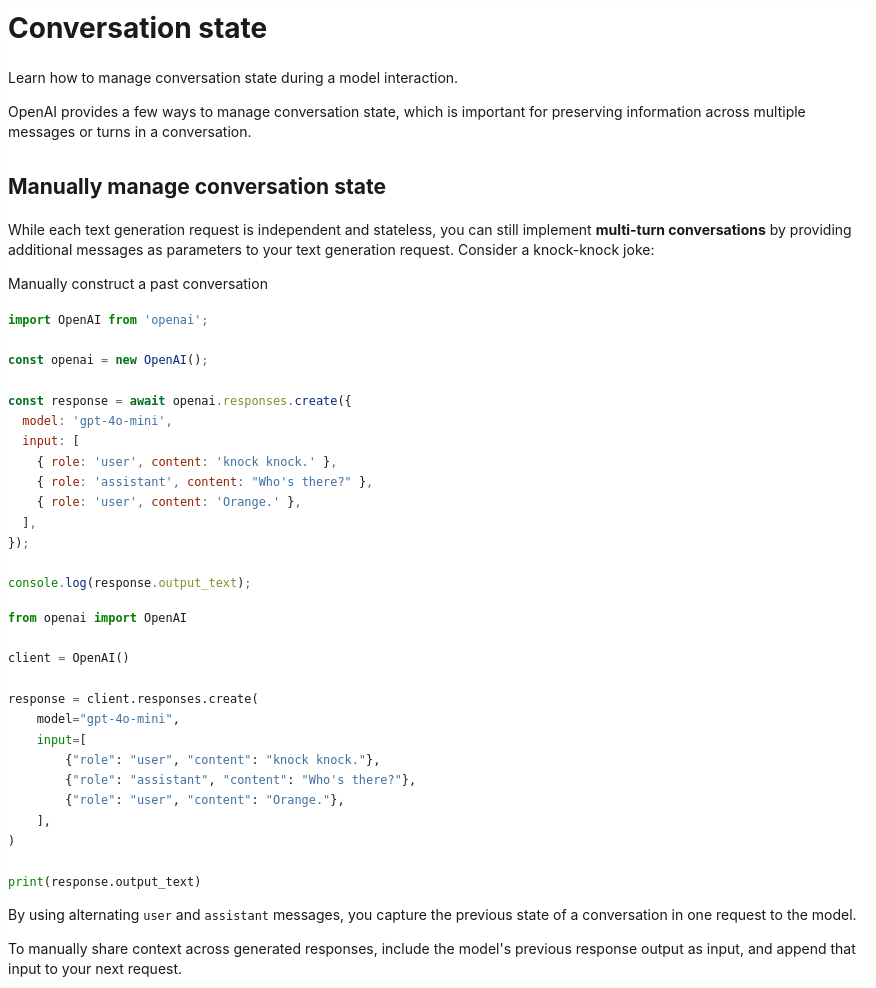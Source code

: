 # Conversation state

Learn how to manage conversation state during a model interaction.

OpenAI provides a few ways to manage conversation state, which is important for preserving information across multiple messages or turns in a conversation.

## Manually manage conversation state

While each text generation request is independent and stateless, you can still implement **multi-turn conversations** by providing additional messages as parameters to your text generation request. Consider a knock-knock joke:

Manually construct a past conversation

```javascript
import OpenAI from 'openai';

const openai = new OpenAI();

const response = await openai.responses.create({
  model: 'gpt-4o-mini',
  input: [
    { role: 'user', content: 'knock knock.' },
    { role: 'assistant', content: "Who's there?" },
    { role: 'user', content: 'Orange.' },
  ],
});

console.log(response.output_text);
```

```python
from openai import OpenAI

client = OpenAI()

response = client.responses.create(
    model="gpt-4o-mini",
    input=[
        {"role": "user", "content": "knock knock."},
        {"role": "assistant", "content": "Who's there?"},
        {"role": "user", "content": "Orange."},
    ],
)

print(response.output_text)
```

By using alternating `user` and `assistant` messages, you capture the previous state of a conversation in one request to the model.

To manually share context across generated responses, include the model's previous response output as input, and append that input to your next request.
